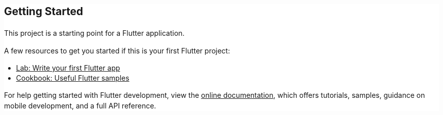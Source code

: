 <div align="center">
 
  <video height="450" src="https://github.com/user-attachments/assets/70e7e7d4-24ab-4d67-aa1d-20f6e719a8b5
" />
</div>








## Getting Started

This project is a starting point for a Flutter application.

A few resources to get you started if this is your first Flutter project:

- [Lab: Write your first Flutter app](https://docs.flutter.dev/get-started/codelab)
- [Cookbook: Useful Flutter samples](https://docs.flutter.dev/cookbook)

For help getting started with Flutter development, view the
[online documentation](https://docs.flutter.dev/), which offers tutorials,
samples, guidance on mobile development, and a full API reference.

